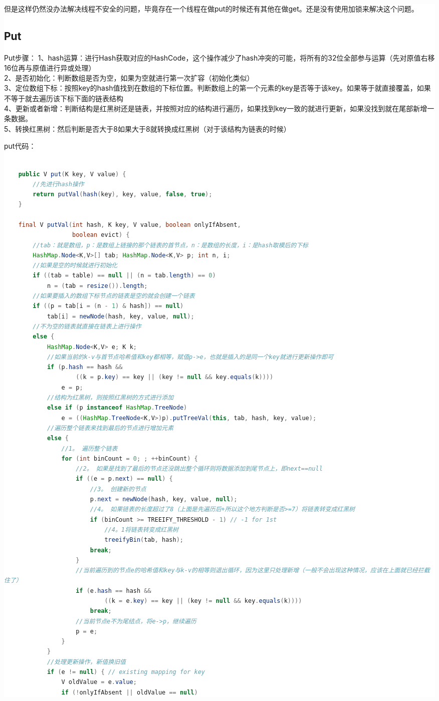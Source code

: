但是这样仍然没办法解决线程不安全的问题，毕竟存在一个线程在做put的时候还有其他在做get。还是没有使用加锁来解决这个问题。

## Put
Put步骤：
1、hash运算：进行Hash获取对应的HashCode，这个操作减少了hash冲突的可能，将所有的32位全部参与运算（先对原值右移16位再与原值进行异或处理）<br/>
2、是否初始化：判断数组是否为空，如果为空就进行第一次扩容（初始化类似）<br/>
3、定位数组下标：按照key的hash值找到在数组的下标位置。判断数组上的第一个元素的key是否等于该key。如果等于就直接覆盖，如果不等于就去遍历该下标下面的链表结构<br/>
4、更新或者新增：判断结构是红黑树还是链表，并按照对应的结构进行遍历，如果找到key一致的就进行更新，如果没找到就在尾部新增一条数据。<br/>
5、转换红黑树：然后判断是否大于8如果大于8就转换成红黑树（对于该结构为链表的时候）

put代码：
```java
    
    public V put(K key, V value) {
        //先进行hash操作
        return putVal(hash(key), key, value, false, true);
    }

    final V putVal(int hash, K key, V value, boolean onlyIfAbsent,
                   boolean evict) {
        //tab：就是数组，p：是数组上链接的那个链表的首节点，n：是数组的长度，i：是hash取模后的下标
        HashMap.Node<K,V>[] tab; HashMap.Node<K,V> p; int n, i;
        //如果是空的时候就进行初始化
        if ((tab = table) == null || (n = tab.length) == 0)
            n = (tab = resize()).length;
        //如果要插入的数组下标节点的链表是空的就会创建一个链表
        if ((p = tab[i = (n - 1) & hash]) == null)
            tab[i] = newNode(hash, key, value, null);
        //不为空的链表就直接在链表上进行操作
        else {
            HashMap.Node<K,V> e; K k;
            //如果当前的k-v与首节点哈希值和key都相等，赋值p->e，也就是插入的是同一个key就进行更新操作即可
            if (p.hash == hash &&
                    ((k = p.key) == key || (key != null && key.equals(k))))
                e = p;
            //结构为红黑树，则按照红黑树的方式进行添加
            else if (p instanceof HashMap.TreeNode)
                e = ((HashMap.TreeNode<K,V>)p).putTreeVal(this, tab, hash, key, value);
            //遍历整个链表来找到最后的节点进行增加元素
            else {
                //1。 遍历整个链表
                for (int binCount = 0; ; ++binCount) {
                    //2。 如果是找到了最后的节点还没跳出整个循环则将数据添加到尾节点上，即next==null
                    if ((e = p.next) == null) {
                        //3。 创建新的节点
                        p.next = newNode(hash, key, value, null);
                        //4。 如果链表的长度超过了8（上面是先遍历后+所以这个地方判断是否>=7）将链表转变成红黑树
                        if (binCount >= TREEIFY_THRESHOLD - 1) // -1 for 1st
                            //4。1将链表转变成红黑树
                            treeifyBin(tab, hash);
                        break;
                    }
                    //当前遍历到的节点e的哈希值和key与k-v的相等则退出循环，因为这里只处理新增（一般不会出现这种情况，应该在上面就已经拦截住了）
                    if (e.hash == hash &&
                            ((k = e.key) == key || (key != null && key.equals(k))))
                        break;
                    //当前节点e不为尾结点，将e->p，继续遍历
                    p = e;
                }
            }
            //处理更新操作，新值换旧值
            if (e != null) { // existing mapping for key
                V oldValue = e.value;
                if (!onlyIfAbsent || oldValue == null)
```